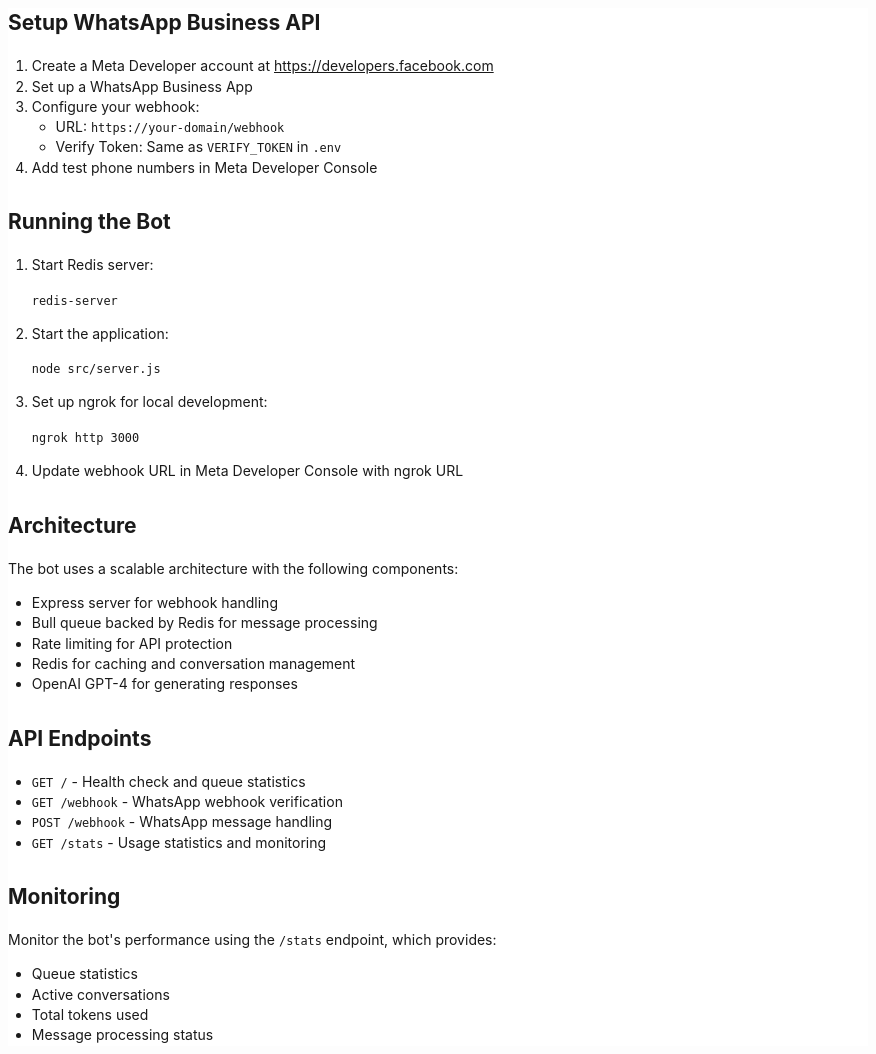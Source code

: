 ## Setup WhatsApp Business API

1. Create a Meta Developer account at https://developers.facebook.com
2. Set up a WhatsApp Business App
3. Configure your webhook:
   - URL: `https://your-domain/webhook`
   - Verify Token: Same as `VERIFY_TOKEN` in `.env`
4. Add test phone numbers in Meta Developer Console

## Running the Bot

1. Start Redis server:
   ```bash
   redis-server
   ```

2. Start the application:
   ```bash
   node src/server.js
   ```

3. Set up ngrok for local development:
   ```bash
   ngrok http 3000
   ```

4. Update webhook URL in Meta Developer Console with ngrok URL

## Architecture

The bot uses a scalable architecture with the following components:

- Express server for webhook handling
- Bull queue backed by Redis for message processing
- Rate limiting for API protection
- Redis for caching and conversation management
- OpenAI GPT-4 for generating responses

## API Endpoints

- `GET /` - Health check and queue statistics
- `GET /webhook` - WhatsApp webhook verification
- `POST /webhook` - WhatsApp message handling
- `GET /stats` - Usage statistics and monitoring

## Monitoring

Monitor the bot's performance using the `/stats` endpoint, which provides:
- Queue statistics
- Active conversations
- Total tokens used
- Message processing status
